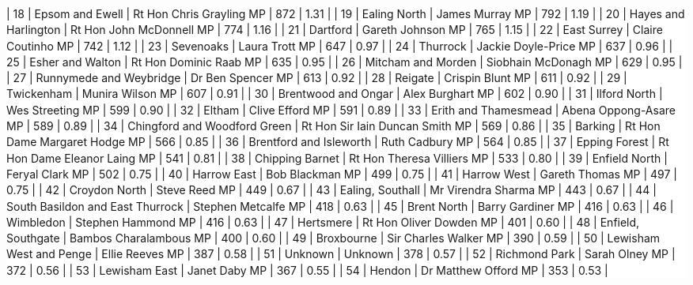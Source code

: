 | 18 | Epsom and Ewell | Rt Hon Chris Grayling MP | 872 | 1.31 |
| 19 | Ealing North | James Murray MP | 792 | 1.19 |
| 20 | Hayes and Harlington | Rt Hon John McDonnell MP | 774 | 1.16 |
| 21 | Dartford | Gareth Johnson MP | 765 | 1.15 |
| 22 | East Surrey | Claire Coutinho MP | 742 | 1.12 |
| 23 | Sevenoaks | Laura Trott MP | 647 | 0.97 |
| 24 | Thurrock | Jackie Doyle-Price MP | 637 | 0.96 |
| 25 | Esher and Walton | Rt Hon Dominic Raab MP | 635 | 0.95 |
| 26 | Mitcham and Morden | Siobhain McDonagh MP | 629 | 0.95 |
| 27 | Runnymede and Weybridge | Dr Ben Spencer MP | 613 | 0.92 |
| 28 | Reigate | Crispin Blunt MP | 611 | 0.92 |
| 29 | Twickenham | Munira Wilson MP | 607 | 0.91 |
| 30 | Brentwood and Ongar | Alex Burghart MP | 602 | 0.90 |
| 31 | Ilford North | Wes Streeting MP | 599 | 0.90 |
| 32 | Eltham | Clive Efford MP | 591 | 0.89 |
| 33 | Erith and Thamesmead | Abena Oppong-Asare MP | 589 | 0.89 |
| 34 | Chingford and Woodford Green | Rt Hon Sir Iain Duncan Smith MP | 569 | 0.86 |
| 35 | Barking | Rt Hon Dame Margaret Hodge MP | 566 | 0.85 |
| 36 | Brentford and Isleworth | Ruth Cadbury MP | 564 | 0.85 |
| 37 | Epping Forest | Rt Hon Dame Eleanor Laing MP | 541 | 0.81 |
| 38 | Chipping Barnet | Rt Hon Theresa Villiers MP | 533 | 0.80 |
| 39 | Enfield North | Feryal Clark MP | 502 | 0.75 |
| 40 | Harrow East | Bob Blackman MP | 499 | 0.75 |
| 41 | Harrow West | Gareth Thomas MP | 497 | 0.75 |
| 42 | Croydon North | Steve Reed MP | 449 | 0.67 |
| 43 | Ealing, Southall | Mr Virendra Sharma MP | 443 | 0.67 |
| 44 | South Basildon and East Thurrock | Stephen Metcalfe MP | 418 | 0.63 |
| 45 | Brent North | Barry Gardiner MP | 416 | 0.63 |
| 46 | Wimbledon | Stephen Hammond MP | 416 | 0.63 |
| 47 | Hertsmere | Rt Hon Oliver Dowden MP | 401 | 0.60 |
| 48 | Enfield, Southgate | Bambos Charalambous MP | 400 | 0.60 |
| 49 | Broxbourne | Sir Charles Walker MP | 390 | 0.59 |
| 50 | Lewisham West and Penge | Ellie Reeves MP | 387 | 0.58 |
| 51 | Unknown | Unknown | 378 | 0.57 |
| 52 | Richmond Park | Sarah Olney MP | 372 | 0.56 |
| 53 | Lewisham East | Janet Daby MP | 367 | 0.55 |
| 54 | Hendon | Dr Matthew Offord MP | 353 | 0.53 |